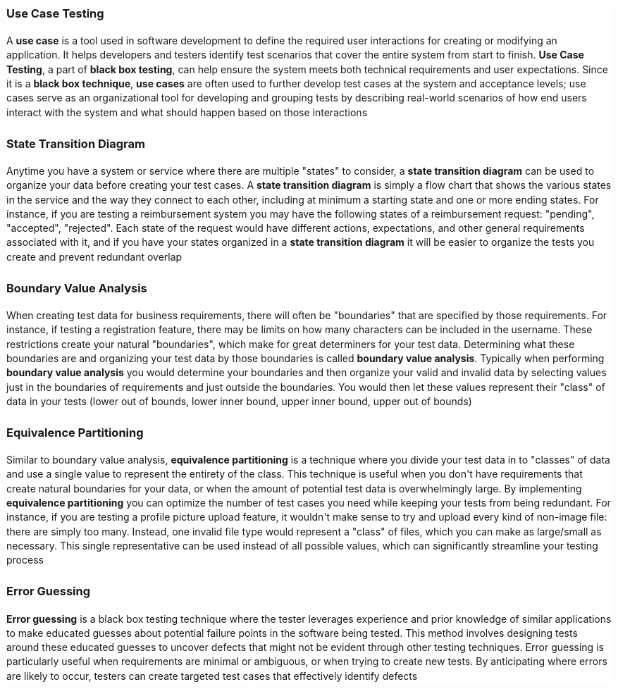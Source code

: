 ### Use Case Testing
A **use case** is a tool used in software development to define the required user interactions for creating or modifying an application. It helps developers and testers identify test scenarios that cover the entire system from start to finish. **Use Case Testing**, a part of **black box testing**, can help ensure the system meets both technical requirements and user expectations. Since it is a **black box technique**, **use cases** are often used to further develop test cases at the system and acceptance levels; use cases serve as an organizational tool for developing and grouping tests by describing real-world scenarios of how end users interact with the system and what should happen based on those interactions

### State Transition Diagram
Anytime you have a system or service where there are multiple "states" to consider, a **state transition diagram** can be used to organize your data before creating your test cases. A **state transition diagram** is simply a flow chart that shows the various states in the service and the way they connect to each other, including at minimum a starting state and one or more ending states. For instance, if you are testing a reimbursement system you may have the following states of a reimbursement request: "pending", "accepted", "rejected". Each state of the request would have different actions, expectations, and other general requirements associated with it, and if you have your states organized in a **state transition diagram** it will be easier to organize the tests you create and prevent redundant overlap

### Boundary Value Analysis
When creating test data for business requirements, there will often be "boundaries" that are specified by those requirements. For instance, if testing a registration feature, there may be limits on how many characters can be included in the username. These restrictions create your natural "boundaries", which make for great determiners for your test data. Determining what these boundaries are and organizing your test data by those boundaries is called **boundary value analysis**. Typically when performing **boundary value analysis** you would determine your boundaries and then organize your valid and invalid data by selecting values just in the boundaries of requirements and just outside the boundaries. You would then let these values represent their "class" of data in your tests (lower out of bounds, lower inner bound, upper inner bound, upper out of bounds)

### Equivalence Partitioning
Similar to boundary value analysis, **equivalence partitioning** is a technique where you divide your test data in to "classes" of data and use a single value to represent the entirety of the class. This technique is useful when you don't have requirements that create natural boundaries for your data, or when the amount of potential test data is overwhelmingly large. By implementing **equivalence partitioning** you can optimize the number of test cases you need while keeping your tests from being redundant. For instance, if you are testing a profile picture upload feature, it wouldn't make sense to try and upload every kind of non-image file: there are simply too many. Instead, one invalid file type would represent a "class" of files, which you can make as large/small as necessary. This single representative can be used instead of all possible values, which can significantly streamline your testing process

### Error Guessing
**Error guessing** is a black box testing technique where the tester leverages experience and prior knowledge of similar applications to make educated guesses about potential failure points in the software being tested. This method involves designing tests around these educated guesses to uncover defects that might not be evident through other testing techniques. Error guessing is particularly useful when requirements are minimal or ambiguous, or when trying to create new tests. By anticipating where errors are likely to occur, testers can create targeted test cases that effectively identify defects

